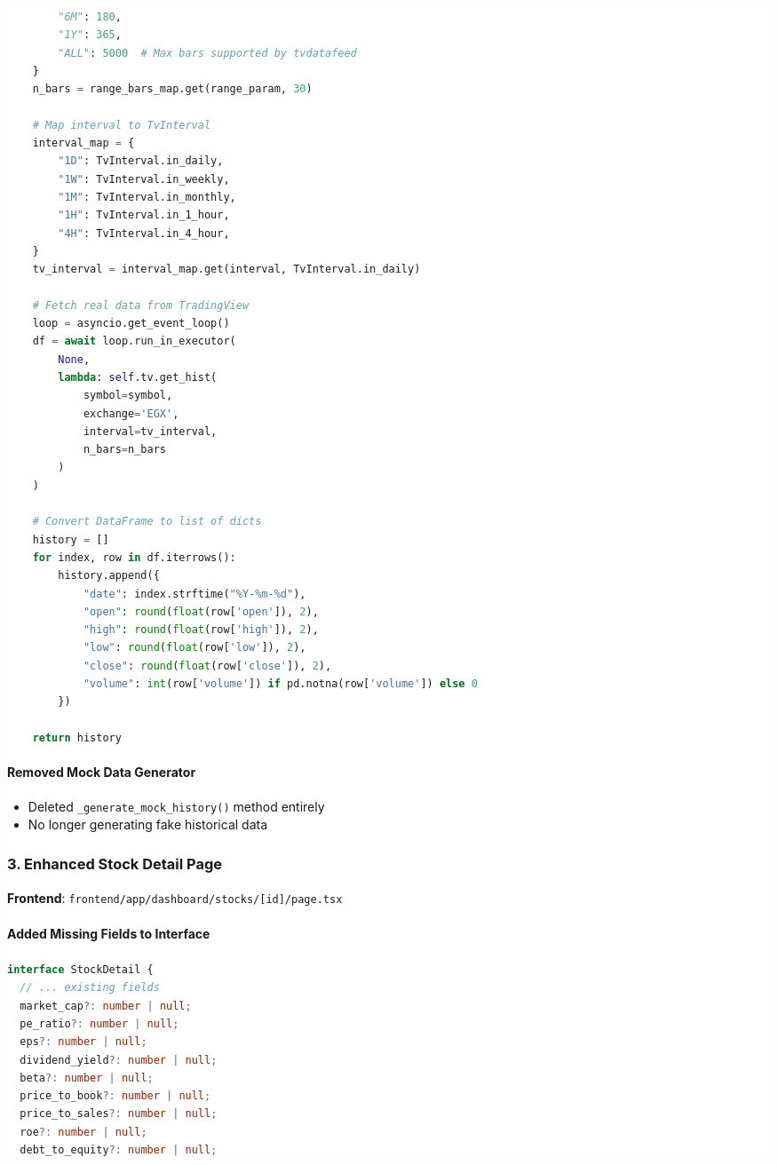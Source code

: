 ```python
        "6M": 180,
        "1Y": 365,
        "ALL": 5000  # Max bars supported by tvdatafeed
    }
    n_bars = range_bars_map.get(range_param, 30)
    
    # Map interval to TvInterval
    interval_map = {
        "1D": TvInterval.in_daily,
        "1W": TvInterval.in_weekly,
        "1M": TvInterval.in_monthly,
        "1H": TvInterval.in_1_hour,
        "4H": TvInterval.in_4_hour,
    }
    tv_interval = interval_map.get(interval, TvInterval.in_daily)
    
    # Fetch real data from TradingView
    loop = asyncio.get_event_loop()
    df = await loop.run_in_executor(
        None,
        lambda: self.tv.get_hist(
            symbol=symbol,
            exchange='EGX',
            interval=tv_interval,
            n_bars=n_bars
        )
    )
    
    # Convert DataFrame to list of dicts
    history = []
    for index, row in df.iterrows():
        history.append({
            "date": index.strftime("%Y-%m-%d"),
            "open": round(float(row['open']), 2),
            "high": round(float(row['high']), 2),
            "low": round(float(row['low']), 2),
            "close": round(float(row['close']), 2),
            "volume": int(row['volume']) if pd.notna(row['volume']) else 0
        })
    
    return history
```

#### Removed Mock Data Generator
- Deleted `_generate_mock_history()` method entirely
- No longer generating fake historical data

### 3. Enhanced Stock Detail Page
**Frontend**: `frontend/app/dashboard/stocks/[id]/page.tsx`

#### Added Missing Fields to Interface
```typescript
interface StockDetail {
  // ... existing fields
  market_cap?: number | null;
  pe_ratio?: number | null;
  eps?: number | null;
  dividend_yield?: number | null;
  beta?: number | null;
  price_to_book?: number | null;
  price_to_sales?: number | null;
  roe?: number | null;
  debt_to_equity?: number | null;
```